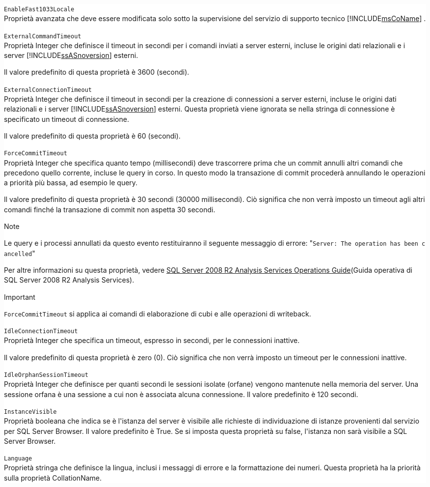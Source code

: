  `EnableFast1033Locale`  
 Proprietà avanzata che deve essere modificata solo sotto la supervisione del servizio di supporto tecnico [!INCLUDE[msCoName](../../includes/msconame-md.md)] .  
  
 `ExternalCommandTimeout`  
 Proprietà Integer che definisce il timeout in secondi per i comandi inviati a server esterni, incluse le origini dati relazionali e i server [!INCLUDE[ssASnoversion](../../includes/ssasnoversion-md.md)] esterni.  
  
 Il valore predefinito di questa proprietà è 3600 (secondi).  
  
 `ExternalConnectionTimeout`  
 Proprietà Integer che definisce il timeout in secondi per la creazione di connessioni a server esterni, incluse le origini dati relazionali e i server [!INCLUDE[ssASnoversion](../../includes/ssasnoversion-md.md)] esterni. Questa proprietà viene ignorata se nella stringa di connessione è specificato un timeout di connessione.  
  
 Il valore predefinito di questa proprietà è 60 (secondi).  
  
 `ForceCommitTimeout`  
 Proprietà Integer che specifica quanto tempo (millisecondi) deve trascorrere prima che un commit annulli altri comandi che precedono quello corrente, incluse le query in corso. In questo modo la transazione di commit procederà annullando le operazioni a priorità più bassa, ad esempio le query.  
  
 Il valore predefinito di questa proprietà è 30 secondi (30000 millisecondi). Ciò significa che non verrà imposto un timeout agli altri comandi finché la transazione di commit non aspetta 30 secondi.  
  
> [!NOTE]  
>  Le query e i processi annullati da questo evento restituiranno il seguente messaggio di errore: "`Server: The operation has been cancelled`"  
  
 Per altre informazioni su questa proprietà, vedere [SQL Server 2008 R2 Analysis Services Operations Guide](http://go.microsoft.com/fwlink/?LinkID=225539)(Guida operativa di SQL Server 2008 R2 Analysis Services).  
  
> [!IMPORTANT]  
>  `ForceCommitTimeout` si applica ai comandi di elaborazione di cubi e alle operazioni di writeback.  
  
 `IdleConnectionTimeout`  
 Proprietà Integer che specifica un timeout, espresso in secondi, per le connessioni inattive.  
  
 Il valore predefinito di questa proprietà è zero (0). Ciò significa che non verrà imposto un timeout per le connessioni inattive.  
  
 `IdleOrphanSessionTimeout`  
 Proprietà Integer che definisce per quanti secondi le sessioni isolate (orfane) vengono mantenute nella memoria del server. Una sessione orfana è una sessione a cui non è associata alcuna connessione. Il valore predefinito è 120 secondi.  
  
 `InstanceVisible`  
 Proprietà booleana che indica se è l'istanza del server è visibile alle richieste di individuazione di istanze provenienti dal servizio per SQL Server Browser. Il valore predefinito è True. Se si imposta questa proprietà su false, l'istanza non sarà visibile a SQL Server Browser.  
  
 `Language`  
 Proprietà stringa che definisce la lingua, inclusi i messaggi di errore e la formattazione dei numeri. Questa proprietà ha la priorità sulla proprietà CollationName.  
  